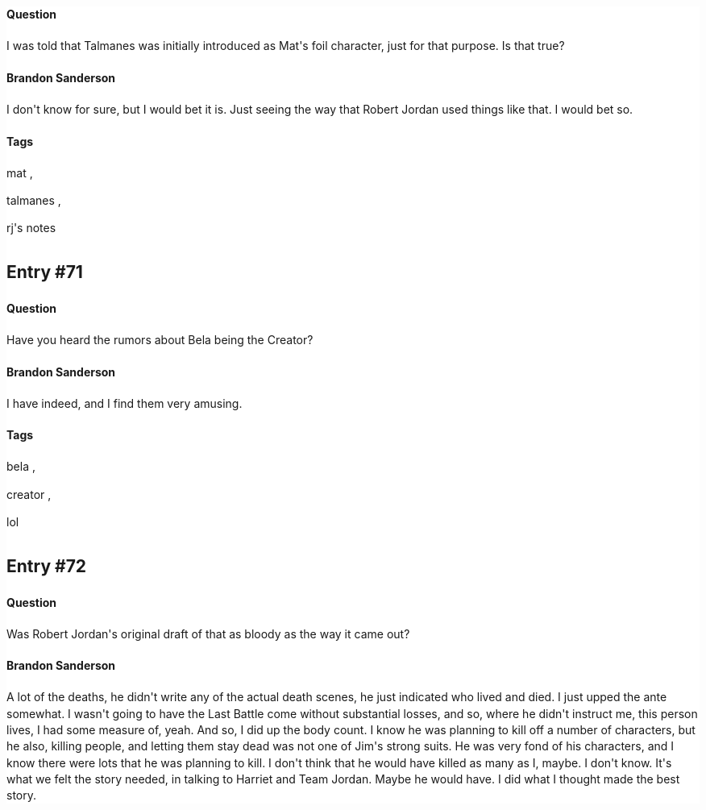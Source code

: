#### Question

I was told that Talmanes was initially introduced as Mat's foil character, just for that purpose. Is that true?

#### Brandon Sanderson

I don't know for sure, but I would bet it is. Just seeing the way that Robert Jordan used things like that. I would bet so.

#### Tags

mat
,

talmanes
,

rj's notes

## Entry #71

#### Question

Have you heard the rumors about Bela being the Creator?

#### Brandon Sanderson

I have indeed, and I find them very amusing.

#### Tags

bela
,

creator
,

lol

## Entry #72

#### Question

Was Robert Jordan's original draft of that as bloody as the way it came out?

#### Brandon Sanderson

A lot of the deaths, he didn't write any of the actual death scenes, he just indicated who lived and died. I just upped the ante somewhat. I wasn't going to have the Last Battle come without substantial losses, and so, where he didn't instruct me, this person lives, I had some measure of, yeah. And so, I did up the body count. I know he was planning to kill off a number of characters, but he also, killing people, and letting them stay dead was not one of Jim's strong suits. He was very fond of his characters, and I know there were lots that he was planning to kill. I don't think that he would have killed as many as I, maybe. I don't know. It's what we felt the story needed, in talking to Harriet and Team Jordan. Maybe he would have. I did what I thought made the best story.
